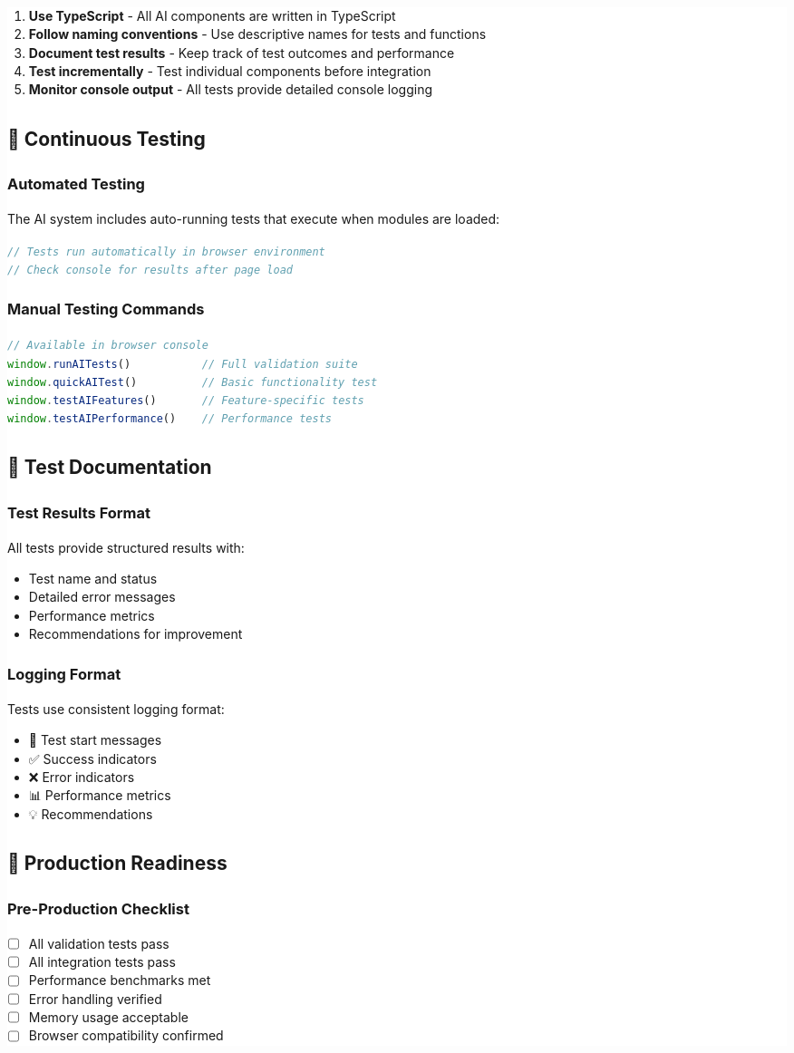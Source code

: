 1. **Use TypeScript** - All AI components are written in TypeScript
2. **Follow naming conventions** - Use descriptive names for tests and functions
3. **Document test results** - Keep track of test outcomes and performance
4. **Test incrementally** - Test individual components before integration
5. **Monitor console output** - All tests provide detailed console logging

## 🔄 Continuous Testing

### Automated Testing

The AI system includes auto-running tests that execute when modules are loaded:

```typescript
// Tests run automatically in browser environment
// Check console for results after page load
```

### Manual Testing Commands

```typescript
// Available in browser console
window.runAITests()           // Full validation suite
window.quickAITest()          // Basic functionality test
window.testAIFeatures()       // Feature-specific tests
window.testAIPerformance()    // Performance tests
```

## 📝 Test Documentation

### Test Results Format

All tests provide structured results with:
- Test name and status
- Detailed error messages
- Performance metrics
- Recommendations for improvement

### Logging Format

Tests use consistent logging format:
- 🧪 Test start messages
- ✅ Success indicators
- ❌ Error indicators
- 📊 Performance metrics
- 💡 Recommendations

## 🚀 Production Readiness

### Pre-Production Checklist

- [ ] All validation tests pass
- [ ] All integration tests pass
- [ ] Performance benchmarks met
- [ ] Error handling verified
- [ ] Memory usage acceptable
- [ ] Browser compatibility confirmed
